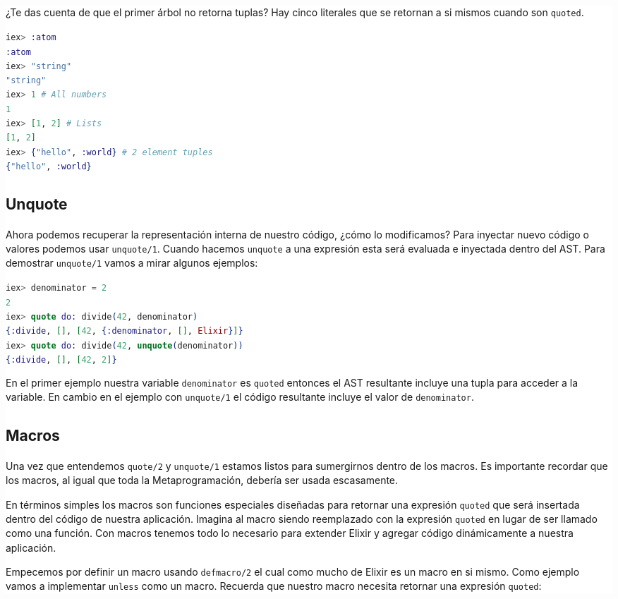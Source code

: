 ¿Te das cuenta de que el primer árbol no retorna tuplas? Hay cinco literales que se retornan a si mismos cuando son `quoted`.

```elixir
iex> :atom
:atom
iex> "string"
"string"
iex> 1 # All numbers
1
iex> [1, 2] # Lists
[1, 2]
iex> {"hello", :world} # 2 element tuples
{"hello", :world}
```

## Unquote

Ahora podemos recuperar la representación interna de nuestro código, ¿cómo lo modificamos? Para inyectar nuevo código o valores podemos usar `unquote/1`.
Cuando hacemos `unquote` a una expresión esta será evaluada e inyectada dentro del AST.
Para demostrar `unquote/1` vamos a mirar algunos ejemplos:

```elixir
iex> denominator = 2
2
iex> quote do: divide(42, denominator)
{:divide, [], [42, {:denominator, [], Elixir}]}
iex> quote do: divide(42, unquote(denominator))
{:divide, [], [42, 2]}
```

En el primer ejemplo nuestra variable `denominator` es `quoted` entonces el AST resultante incluye una tupla para acceder a la variable.
En cambio en el ejemplo con `unquote/1` el código resultante incluye el valor de `denominator`.

## Macros

Una vez que entendemos `quote/2` y `unquote/1` estamos listos para sumergirnos dentro de los macros.
Es importante recordar que los macros, al igual que toda la Metaprogramación, debería ser usada escasamente.

En términos simples los macros son funciones especiales diseñadas para retornar una expresión `quoted` que será insertada dentro del código de nuestra aplicación.
Imagina al macro siendo reemplazado con la expresión `quoted` en lugar de ser llamado como una función.
Con macros tenemos todo lo necesario para extender Elixir y agregar código dinámicamente a nuestra aplicación.

Empecemos por definir un macro usando `defmacro/2` el cual como mucho de Elixir es un macro en si mismo.
Como ejemplo vamos a implementar `unless` como un macro.
Recuerda que nuestro macro necesita retornar una expresión `quoted`:
